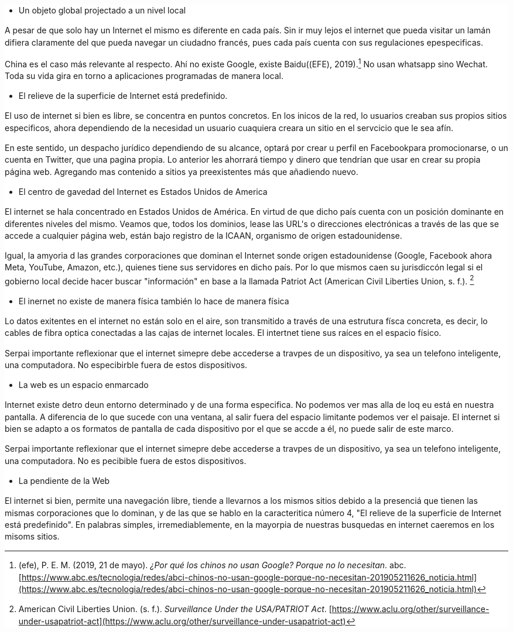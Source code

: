 + Un objeto global projectado a un nivel local

A pesar de que solo hay un Internet el mismo es diferente en cada país.
Sin ir muy lejos el internet que pueda visitar un lamán difiera claramente del que pueda navegar un ciudadno francés, pues cada país cuenta con sus regulaciones epespecificas. 

China es el caso más relevante al respecto. Ahí no existe Google, existe Baidu((EFE), 2019).[^4] No usan whatsapp sino Wechat. Toda su vida gira en torno a aplicaciones programadas de manera local.

+ El relieve de la superficie de Internet está predefinido.

El uso de internet si bien es libre, se concentra en puntos concretos. En los inicos de la red, lo usuarios creaban sus propios sitios especificos, ahora dependiendo de la necesidad un usuario cuaquiera creara un sitio en el servcicio que le sea afín.

En este sentido, un despacho jurídico dependiendo de su alcance, optará por crear u perfil en Facebookpara promocionarse, o un cuenta en Twitter, que una pagina propia. Lo anterior les ahorrará tiempo y dinero que tendrían que usar en crear su propia página web. Agregando mas contenido a sitios ya preexistentes más que añadiendo nuevo.

+ El centro de gavedad del Internet es Estados Unidos de America

El internet se hala concentrado en Estados Unidos de América. En virtud de que dicho país cuenta con un posición dominante en diferentes niveles del mismo. Veamos que, todos los dominios, lease las URL's o direcciones electrónicas a través de las que se accede a cualquier página web, están bajo registro de la ICAAN, organismo de origen estadounidense. 

Igual, la amyoria d las grandes corporaciones que dominan el Internet sonde origen estadounidense (Google, Facebook ahora Meta, YouTube, Amazon, etc.), quienes tiene sus servidores en dicho país. Por lo que mismos caen su jurisdiccón legal si el gobierno local decide hacer buscar "información" en base a la llamada Patriot Act (American Civil Liberties Union, s. f.). [^5]

+ El inernet no existe de manera física también lo hace de manera física

Lo datos exitentes en el internet no están solo en el aire, son transmitido a través de una estrutura físca concreta, es decir, lo cables de fibra optica conectadas a las cajas de internet locales. El intertnet tiene sus raíces en el espacio físico.

Serpai importante reflexionar que el internet simepre debe accederse a travpes de un dispositivo, ya sea un telefono inteligente, una computadora. No especibirble fuera de estos dispositivos.

+ La web es un espacio enmarcado

Internet existe detro deun entorno determinado y de una forma especifica. No podemos ver mas alla de loq eu está en nuestra pantalla. A diferencia de lo que sucede con una ventana, al salir fuera del espacio limitante podemos ver el paisaje. El internet si bien se adapto a os formatos de pantalla de cada dispositivo por el que se accde a él, no puede salir de este marco.

Serpai importante reflexionar que el internet simepre debe accederse a travpes de un dispositivo, ya sea un telefono inteligente, una computadora. No es pecibible fuera de estos dispositivos.

+ La pendiente de la Web

El internet si bien, permite una navegación libre, tiende a llevarnos a los mismos sitios debido a la presenciá que tienen las mismas corporaciones que lo dominan, y de las que se hablo en la caracteritica número 4, "El relieve de la superficie de Internet está predefinido".
En palabras simples, irremediablemente, en la mayorpia de nuestras busquedas en internet caeremos en los misoms sitios.


[^1]: Nuñez Palacios, S. (1998). Clasificación de los derechos humanos. _Derechos Humanos_, _30_(abril 1998), 106. [https://www.codhem.org.mx/localuser/codhem.org/info/gacetas/gaceta30.pdf](https://www.codhem.org.mx/localuser/codhem.org/info/gacetas/gaceta30.pdf)
[^2]: Riofrío Martinez-Villalba, J. C. (2014). La cuarta ola de Derechos Humanos: Los derechos digitales. _Revista Latinoamericana de Derechos Humanos_, _25_(Septiembre 2021), 15. [https://biblioteca.corteidh.or.cr/documento/68770](https://biblioteca.corteidh.or.cr/documento/68770)
[^4]: (efe), P. E. M. (2019, 21 de mayo). _¿Por qué los chinos no usan Google? Porque no lo necesitan_. abc. [https://www.abc.es/tecnologia/redes/abci-chinos-no-usan-google-porque-no-necesitan-201905211626_noticia.html](https://www.abc.es/tecnologia/redes/abci-chinos-no-usan-google-porque-no-necesitan-201905211626_noticia.html)
[^5]: American Civil Liberties Union. (s. f.). _Surveillance Under the USA/PATRIOT Act_. [https://www.aclu.org/other/surveillance-under-usapatriot-act](https://www.aclu.org/other/surveillance-under-usapatriot-act)
[^6]: Suñe Llinas, E. (2008, 6 de octubre). _DECLARACIÓN DE DERECHOS DEL CIBERESPACIO. emilio suñé llinás universidad complutense de madrid - PDF free download_. Le proporcionamos las herramientas cómodas y gratuitas para publicar y compartir la información. [https://docplayer.es/15694390-Declaracion-de-derechos-del-ciberespacio-emilio-sune-llinas-universidad-complutense-de-madrid.html](https://docplayer.es/15694390-Declaracion-de-derechos-del-ciberespacio-emilio-sune-llinas-universidad-complutense-de-madrid.html)
[^8]: Watson, M. (2002). _The memeing of mark fisher how the frankfurt school foresaw capitalist realism and what to do about it_. Zero books.
[^10]: Asociación de Internet MX. (2021, Mayo). 17° Estudio sobre los Hábitos de los Usuarios de Internet en México 2021. 11/11/2021, de Asociación de Internet MX Sitio web: https://bit.ly/3DcefZX